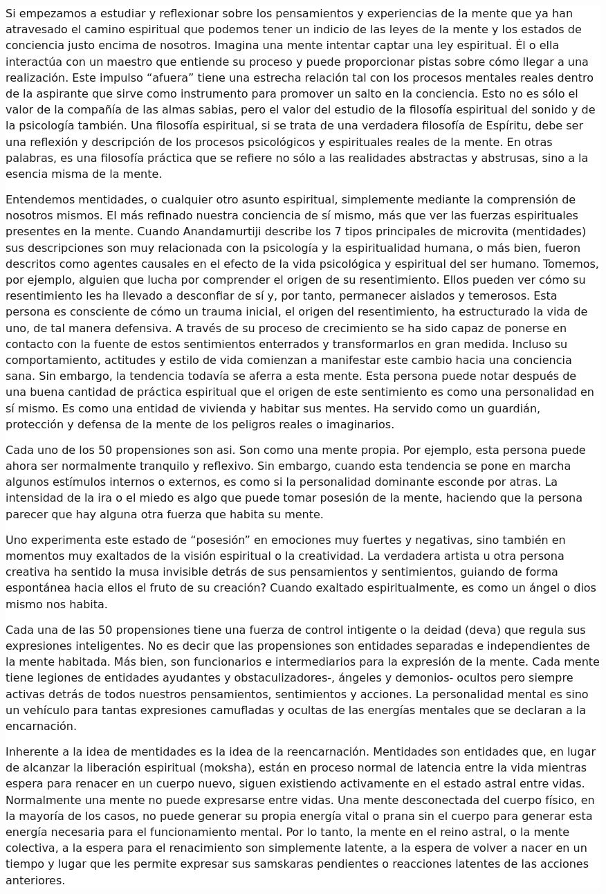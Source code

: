 <p align="LEFT"><span style="font-family: DejaVu Sans,sans-serif;"><span style="font-size: medium;">Si empezamos a estudiar y reflexionar sobre los pensamientos y experiencias de la mente que ya han atravesado el camino espiritual que podemos tener un indicio de las leyes de la mente y los estados de conciencia justo encima de nosotros. Imagina una mente intentar captar una ley espiritual. Él o ella interactúa con un maestro que entiende su proceso y puede proporcionar pistas sobre cómo llegar a una realización. Este impulso “afuera” tiene una estrecha relación tal con los procesos mentales reales dentro de la aspirante que sirve como instrumento para promover un salto en la conciencia. Esto no es sólo el valor de la compañía de las almas sabias, pero el valor del estudio de la filosofía espiritual del sonido y de la psicología también. Una filosofía espiritual, si se trata de una verdadera filosofía de Espíritu, debe ser una reflexión y descripción de los procesos psicológicos y espirituales reales de la mente. En otras palabras, es una filosofía práctica que se refiere no sólo a las realidades abstractas y abstrusas, sino a la esencia misma de la mente.
</span></span></p>
<p align="LEFT"><span style="font-family: DejaVu Sans,sans-serif;"><span style="font-size: medium;">Entendemos mentidades, o cualquier otro asunto espiritual, simplemente mediante la comprensión de nosotros mismos. El más refinado nuestra conciencia de sí mismo, más que ver las fuerzas espirituales presentes en la mente. Cuando Anandamurtiji describe los 7 tipos principales de microvita (mentidades) sus descripciones son muy relacionada con la psicología y la espiritualidad humana, o más bien, fueron descritos como agentes causales en el efecto de la vida psicológica y espiritual del ser humano. Tomemos, por ejemplo, alguien que lucha por comprender el origen de su resentimiento. Ellos pueden ver cómo su resentimiento les ha llevado a desconfiar de sí y, por tanto, permanecer aislados y temerosos. Esta persona es consciente de cómo un trauma inicial, el origen del resentimiento, ha estructurado la vida de uno, de tal manera defensiva. A través de su proceso de crecimiento se ha sido capaz de ponerse en contacto con la fuente de estos sentimientos enterrados y transformarlos en gran medida. Incluso su comportamiento, actitudes y estilo de vida comienzan a manifestar este cambio hacia una conciencia sana. Sin embargo, la tendencia todavía se aferra a esta mente. Esta persona puede notar después de una buena cantidad de práctica espiritual que el origen de este sentimiento es como una personalidad en sí mismo. Es como una entidad de vivienda y habitar sus mentes. Ha servido como un guardián, protección y defensa de la mente de los peligros reales o imaginarios.
</span></span></p>
<p align="LEFT"><span style="font-family: DejaVu Sans,sans-serif;"><span style="font-size: medium;">Cada uno de los 50 propensiones son asi. Son como una mente propia. Por ejemplo, esta persona puede ahora ser normalmente tranquilo y reflexivo. Sin embargo, cuando esta tendencia se pone en marcha algunos estímulos internos o externos, es como si la personalidad dominante esconde por atras. La intensidad de la ira o el miedo es algo que puede tomar posesión de la mente, haciendo que la persona parecer que hay alguna otra fuerza que habita su mente.
</span></span></p>
<p align="LEFT"><span style="font-family: DejaVu Sans,sans-serif;"><span style="font-size: medium;">Uno experimenta este estado de “posesión” en emociones muy fuertes y negativas, sino también en momentos muy exaltados de la visión espiritual o la creatividad. La verdadera artista u otra persona creativa ha sentido la musa invisible detrás de sus pensamientos y sentimientos, guiando de forma espontánea hacia ellos el fruto de su creación? Cuando exaltado espiritualmente, es como un ángel o dios mismo nos habita.
</span></span></p>
<p align="LEFT"><span style="font-family: DejaVu Sans,sans-serif;"><span style="font-size: medium;">Cada una de las 50 propensiones tiene una fuerza de control intigente o la deidad (deva) que regula sus expresiones inteligentes. No es decir que las propensiones son entidades separadas e independientes de la mente habitada. Más bien, son funcionarios e intermediarios para la expresión de la mente. Cada mente tiene legiones de entidades ayudantes y obstaculizadores-, ángeles y demonios- ocultos pero siempre activas detrás de todos nuestros pensamientos, sentimientos y acciones. La personalidad mental es sino un vehículo para tantas expresiones camufladas y ocultas de las energías mentales que se declaran a la encarnación.
</span></span></p>
<p align="LEFT"><span style="font-family: DejaVu Sans,sans-serif;"><span style="font-size: medium;">Inherente a la idea de mentidades es la idea de la reencarnación. Mentidades son entidades que, en lugar de alcanzar la liberación espiritual (moksha), están en proceso normal de latencia entre la vida mientras espera para renacer en un cuerpo nuevo, siguen existiendo activamente en el estado astral entre vidas. Normalmente una mente no puede expresarse entre vidas. Una mente desconectada del cuerpo físico, en la mayoría de los casos, no puede generar su propia energía vital o prana sin el cuerpo para generar esta energía necesaria para el funcionamiento mental. Por lo tanto, la mente en el reino astral, o la mente colectiva, a la espera para el renacimiento son simplemente latente, a la espera de volver a nacer en un tiempo y lugar que les permite expresar sus samskaras pendientes o reacciones latentes de las acciones anteriores.
</span></span></p>